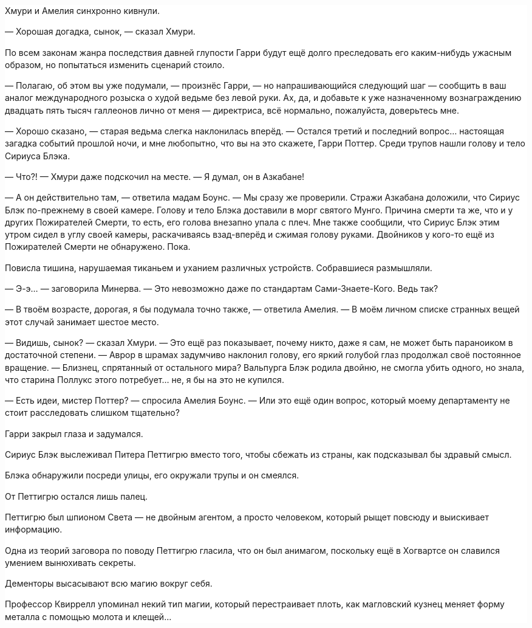 Хмури и Амелия синхронно кивнули.

— Хорошая догадка, сынок, — сказал Хмури.

По всем законам жанра последствия давней глупости Гарри будут ещё долго преследовать его каким-нибудь ужасным образом, но попытаться изменить сценарий стоило.

— Полагаю, об этом вы уже подумали, — произнёс Гарри, — но напрашивающийся следующий шаг — сообщить в ваш аналог международного розыска о худой ведьме без левой руки. Ах, да, и добавьте к уже назначенному вознаграждению двадцать пять тысяч галлеонов лично от меня — директриса, всё нормально, пожалуйста, доверьтесь мне.

— Хорошо сказано, — старая ведьма слегка наклонилась вперёд. — Остался третий и последний вопрос… настоящая загадка событий прошлой ночи, и мне любопытно, что вы на это скажете, Гарри Поттер. Среди трупов нашли голову и тело Сириуса Блэка.

— Что?! — Хмури даже подскочил на месте. — Я думал, он в Азкабане!

— А он действительно там, — ответила мадам Боунс. — Мы сразу же проверили. Стражи Азкабана доложили, что Сириус Блэк по-прежнему в своей камере. Голову и тело Блэка доставили в морг святого Мунго. Причина смерти та же, что и у других Пожирателей Смерти, то есть, его голова внезапно упала с плеч. Мне также сообщили, что Сириус Блэк этим утром сидел в углу своей камеры, раскачиваясь взад-вперёд и сжимая голову руками. Двойников у кого-то ещё из Пожирателей Смерти не обнаружено. Пока.

Повисла тишина, нарушаемая тиканьем и уханием различных устройств. Собравшиеся размышляли.

— Э-э… — заговорила Минерва. — Это невозможно даже по стандартам Сами-Знаете-Кого. Ведь так?

— В твоём возрасте, дорогая, я бы подумала точно также, — ответила Амелия. — В моём личном списке странных вещей этот случай занимает шестое место.

— Видишь, сынок? — сказал Хмури. — Это ещё раз показывает, почему никто, даже я сам, не может быть параноиком в достаточной степени. — Аврор в шрамах задумчиво наклонил голову, его яркий голубой глаз продолжал своё постоянное вращение. — Близнец, спрятанный от остального мира? Вальпурга Блэк родила двойню, не смогла убить одного, но знала, что старина Поллукс этого потребует… не, я бы на это не купился.

— Есть идеи, мистер Поттер? — спросила Амелия Боунс. — Или это ещё один вопрос, который моему департаменту не стоит расследовать слишком тщательно?

Гарри закрыл глаза и задумался.

Сириус Блэк выслеживал Питера Петтигрю вместо того, чтобы сбежать из страны, как подсказывал бы здравый смысл.

Блэка обнаружили посреди улицы, его окружали трупы и он смеялся.

От Петтигрю остался лишь палец.

Петтигрю был шпионом Света — не двойным агентом, а просто человеком, который рыщет повсюду и выискивает информацию.

Одна из теорий заговора по поводу Петтигрю гласила, что он был анимагом, поскольку ещё в Хогвартсе он славился умением вынюхивать секреты.

Дементоры высасывают всю магию вокруг себя.

Профессор Квиррелл упоминал некий тип магии, который перестраивает плоть, как магловский кузнец меняет форму металла с помощью молота и клещей… 
